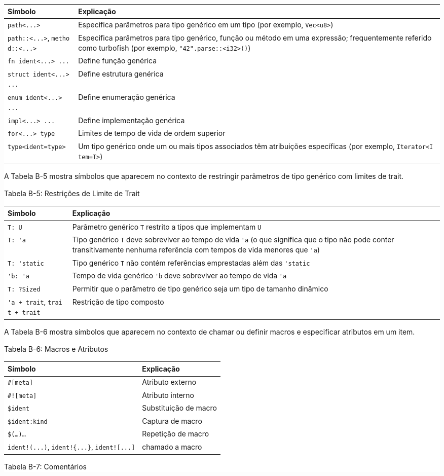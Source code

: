| Símbolo                    | Explicação                                                                                                                    |
| :------------------------- | :----------------------------------------------------------------------------------------------------------------------------- |
| `path<...>`                | Especifica parâmetros para tipo genérico em um tipo (por exemplo, `Vec<u8>`)                                                  |
| `path::<...>`, `method::<...>` | Especifica parâmetros para tipo genérico, função ou método em uma expressão; frequentemente referido como turbofish (por exemplo, `"42".parse::<i32>()`) |
| `fn ident<...> ...`        | Define função genérica                                                                                                       |
| `struct ident<...> ...`    | Define estrutura genérica                                                                                                    |
| `enum ident<...> ...`      | Define enumeração genérica                                                                                                     |
| `impl<...> ...`            | Define implementação genérica                                                                                                 |
| `for<...> type`           | Limites de tempo de vida de ordem superior                                                                                 |
| `type<ident=type>`        | Um tipo genérico onde um ou mais tipos associados têm atribuições específicas (por exemplo, `Iterator<Item=T>`)               |

A Tabela B-5 mostra símbolos que aparecem no contexto de restringir parâmetros de tipo genérico com limites de trait.

Tabela B-5: Restrições de Limite de Trait

| Símbolo              | Explicação                                                                                                                                                                                                      |
| :-------------------- | :-------------------------------------------------------------------------------------------------------------------------------------------------------------------------------------------------------------- |
| `T: U`                | Parâmetro genérico `T` restrito a tipos que implementam `U`                                                                                                                                               |
| `T: 'a`               | Tipo genérico `T` deve sobreviver ao tempo de vida `'a` (o que significa que o tipo não pode conter transitivamente nenhuma referência com tempos de vida menores que `'a`)                                 |
| `T: 'static`         | Tipo genérico `T` não contém referências emprestadas além das `'static`                                                                                                                                      |
| `'b: 'a`               | Tempo de vida genérico `'b` deve sobreviver ao tempo de vida `'a`                                                                                                                                             |
| `T: ?Sized`           | Permitir que o parâmetro de tipo genérico seja um tipo de tamanho dinâmico                                                                                                                             |
| `'a + trait`, `trait + trait` | Restrição de tipo composto                                                                                                                                                                                 |

A Tabela B-6 mostra símbolos que aparecem no contexto de chamar ou definir macros e especificar atributos em um item.

Tabela B-6: Macros e Atributos

| Símbolo          | Explicação        |
| :--------------- | :----------------- |
| `#[meta]`        | Atributo externo  |
| `#![meta]`       | Atributo interno   |
| `$ident`         | Substituição de macro |
| `$ident:kind`    | Captura de macro  |
| `$(…)…`          | Repetição de macro |
|`ident!(...)`, `ident!{...}`, `ident![...]`|chamado a macro |

Tabela B-7: Comentários

